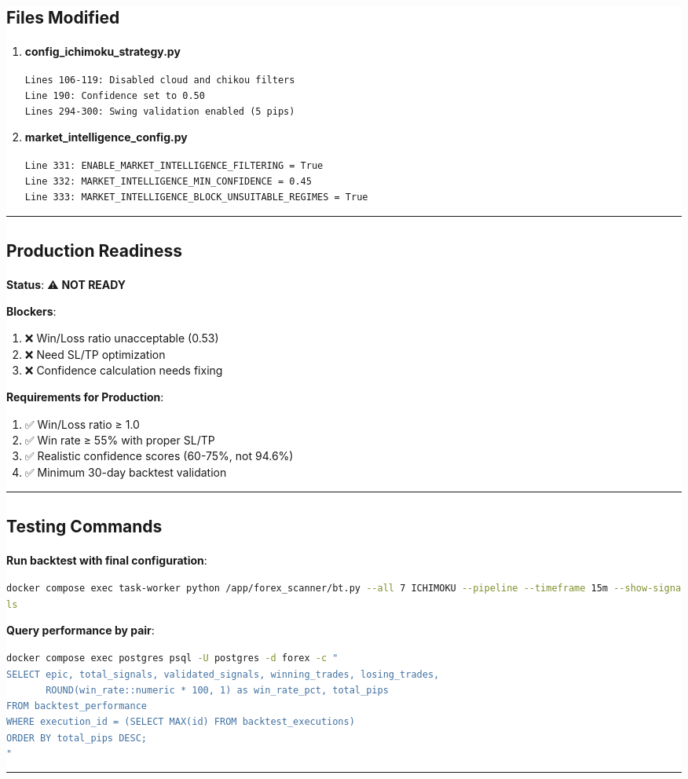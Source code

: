 ## Files Modified

1. **config_ichimoku_strategy.py**
   ```
   Lines 106-119: Disabled cloud and chikou filters
   Line 190: Confidence set to 0.50
   Lines 294-300: Swing validation enabled (5 pips)
   ```

2. **market_intelligence_config.py**
   ```
   Line 331: ENABLE_MARKET_INTELLIGENCE_FILTERING = True
   Line 332: MARKET_INTELLIGENCE_MIN_CONFIDENCE = 0.45
   Line 333: MARKET_INTELLIGENCE_BLOCK_UNSUITABLE_REGIMES = True
   ```

---

## Production Readiness

**Status**: ⚠️ **NOT READY**

**Blockers**:
1. ❌ Win/Loss ratio unacceptable (0.53)
2. ❌ Need SL/TP optimization
3. ❌ Confidence calculation needs fixing

**Requirements for Production**:
1. ✅ Win/Loss ratio ≥ 1.0
2. ✅ Win rate ≥ 55% with proper SL/TP
3. ✅ Realistic confidence scores (60-75%, not 94.6%)
4. ✅ Minimum 30-day backtest validation

---

## Testing Commands

**Run backtest with final configuration**:
```bash
docker compose exec task-worker python /app/forex_scanner/bt.py --all 7 ICHIMOKU --pipeline --timeframe 15m --show-signals
```

**Query performance by pair**:
```bash
docker compose exec postgres psql -U postgres -d forex -c "
SELECT epic, total_signals, validated_signals, winning_trades, losing_trades,
       ROUND(win_rate::numeric * 100, 1) as win_rate_pct, total_pips
FROM backtest_performance
WHERE execution_id = (SELECT MAX(id) FROM backtest_executions)
ORDER BY total_pips DESC;
"
```

---